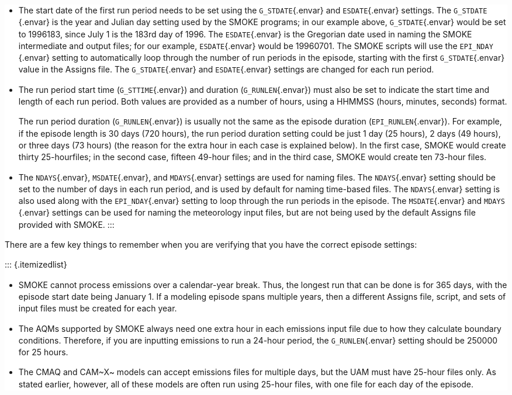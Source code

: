 -   The start date of the first run period needs to be set using the
    `G_STDATE`{.envar} and `ESDATE`{.envar} settings. The
    `G_STDATE`{.envar} is the year and Julian day setting used by the
    SMOKE programs; in our example above, `G_STDATE`{.envar} would be
    set to 1996183, since July 1 is the 183rd day of 1996. The
    `ESDATE`{.envar} is the Gregorian date used in naming the SMOKE
    intermediate and output files; for our example, `ESDATE`{.envar}
    would be 19960701. The SMOKE scripts will use the `EPI_NDAY`{.envar}
    setting to automatically loop through the number of run periods in
    the episode, starting with the first `G_STDATE`{.envar} value in the
    Assigns file. The `G_STDATE`{.envar} and `ESDATE`{.envar} settings
    are changed for each run period.

-   The run period start time (`G_STTIME`{.envar}) and duration
    (`G_RUNLEN`{.envar}) must also be set to indicate the start time and
    length of each run period. Both values are provided as a number of
    hours, using a HHMMSS (hours, minutes, seconds) format.

    The run period duration (`G_RUNLEN`{.envar}) is usually not the same
    as the episode duration (`EPI_RUNLEN`{.envar}). For example, if the
    episode length is 30 days (720 hours), the run period duration
    setting could be just 1 day (25 hours), 2 days (49 hours), or three
    days (73 hours) (the reason for the extra hour in each case is
    explained below). In the first case, SMOKE would create thirty
    25-hourfiles; in the second case, fifteen 49-hour files; and in the
    third case, SMOKE would create ten 73-hour files.

-   The `NDAYS`{.envar}, `MSDATE`{.envar}, and `MDAYS`{.envar} settings
    are used for naming files. The `NDAYS`{.envar} setting should be set
    to the number of days in each run period, and is used by default for
    naming time-based files. The `NDAYS`{.envar} setting is also used
    along with the `EPI_NDAY`{.envar} setting to loop through the run
    periods in the episode. The `MSDATE`{.envar} and `MDAYS`{.envar}
    settings can be used for naming the meteorology input files, but are
    not being used by the default Assigns file provided with SMOKE.
:::

There are a few key things to remember when you are verifying that you
have the correct episode settings:

::: {.itemizedlist}
-   SMOKE cannot process emissions over a calendar-year break. Thus, the
    longest run that can be done is for 365 days, with the episode start
    date being January 1. If a modeling episode spans multiple years,
    then a different Assigns file, script, and sets of input files must
    be created for each year.

-   The AQMs supported by SMOKE always need one extra hour in each
    emissions input file due to how they calculate boundary conditions.
    Therefore, if you are inputting emissions to run a 24-hour period,
    the `G_RUNLEN`{.envar} setting should be 250000 for 25 hours.

-   The CMAQ and CAM~X~ models can accept emissions files for multiple
    days, but the UAM must have 25-hour files only. As stated earlier,
    however, all of these models are often run using 25-hour files, with
    one file for each day of the episode.
